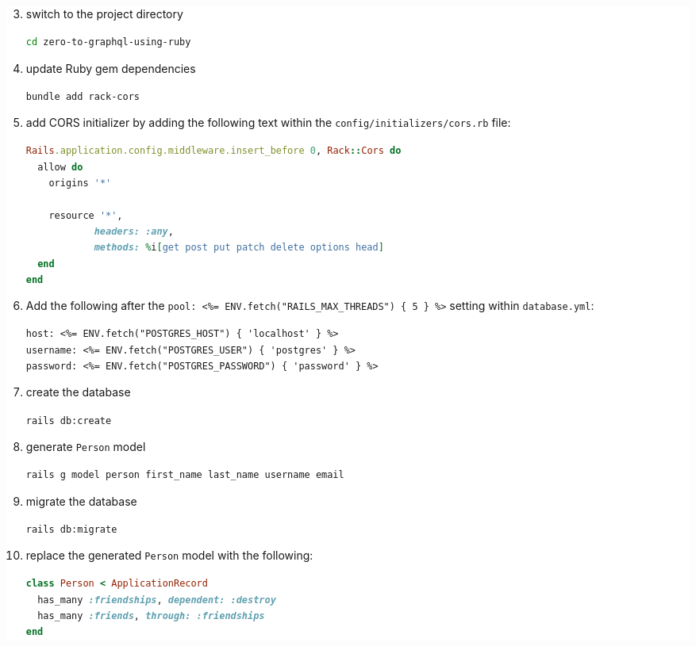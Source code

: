 3.  switch to the project directory

    ```zsh
    cd zero-to-graphql-using-ruby
    ```

4.  update Ruby gem dependencies

    ```zsh
    bundle add rack-cors
    ```

5.  add CORS initializer by adding the following text within the `config/initializers/cors.rb` file:

    ```ruby
    Rails.application.config.middleware.insert_before 0, Rack::Cors do
      allow do
        origins '*'

        resource '*',
                headers: :any,
                methods: %i[get post put patch delete options head]
      end
    end
    ```

6.  Add the following after the `pool: <%= ENV.fetch("RAILS_MAX_THREADS") { 5 } %>` setting within `database.yml`:

    ```text
    host: <%= ENV.fetch("POSTGRES_HOST") { 'localhost' } %>
    username: <%= ENV.fetch("POSTGRES_USER") { 'postgres' } %>
    password: <%= ENV.fetch("POSTGRES_PASSWORD") { 'password' } %>
    ```

7.  create the database

    ```zsh
    rails db:create
    ```

8.  generate `Person` model

    ```zsh
    rails g model person first_name last_name username email
    ```

9.  migrate the database

    ```zsh
    rails db:migrate
    ```

10. replace the generated `Person` model with the following:

    ```ruby
    class Person < ApplicationRecord
      has_many :friendships, dependent: :destroy
      has_many :friends, through: :friendships
    end
    ```
